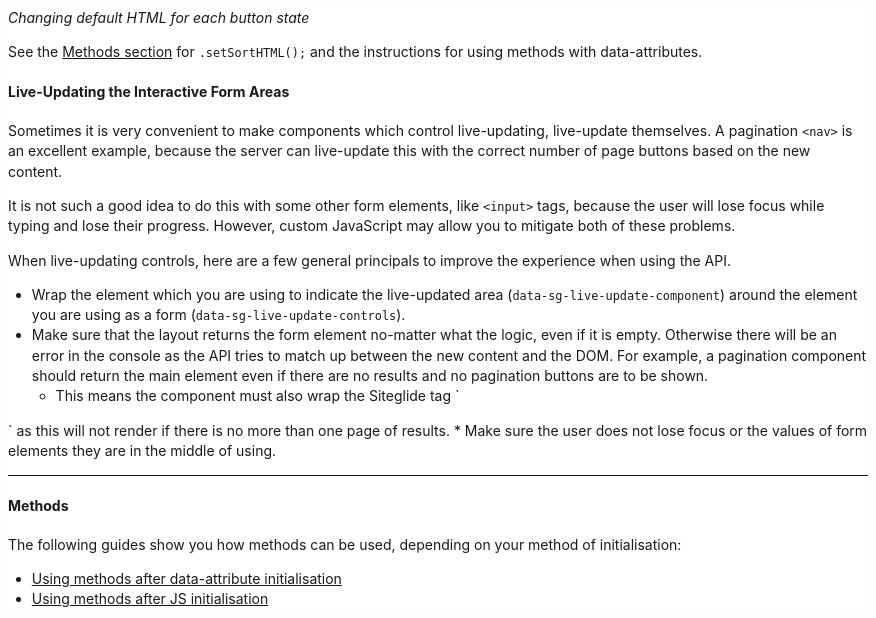 _Changing default HTML for each button state_

See the [Methods section](https://www.sitegurus.io/documentation/sitebuilder/live\_updates/API\_reference#methods) for `.setSortHTML();` and the instructions for using methods with data-attributes.

#### Live-Updating the Interactive Form Areas <a href="#liveupdating-the-interactive-form-areas" id="liveupdating-the-interactive-form-areas"></a>

Sometimes it is very convenient to make components which control live-updating, live-update themselves. A pagination `<nav>` is an excellent example, because the server can live-update this with the correct number of page buttons based on the new content.

It is not such a good idea to do this with some other form elements, like `<input>` tags, because the user will lose focus while typing and lose their progress. However, custom JavaScript may allow you to mitigate both of these problems.

When live-updating controls, here are a few general principals to improve the experience when using the API.

* Wrap the element which you are using to indicate the live-updated area (`data-sg-live-update-component`) around the element you are using as a form (`data-sg-live-update-controls`).
* Make sure that the layout returns the form element no-matter what the logic, even if it is empty. Otherwise there will be an error in the console as the API tries to match up between the new content and the DOM. For example, a pagination component should return the main element even if there are no results and no pagination buttons are to be shown.
  * This means the component must also wrap the Siteglide tag \`

\` as this will not render if there is no more than one page of results. \* Make sure the user does not lose focus or the values of form elements they are in the middle of using.

***

#### Methods <a href="#methods" id="methods"></a>

The following guides show you how methods can be used, depending on your method of initialisation:

* [Using methods after data-attribute initialisation](https://www.sitegurus.io/documentation/sitebuilder/live\_updates/guide\_-\_getting\_started)
* [Using methods after JS initialisation](https://www.sitegurus.io/documentation/sitebuilder/live\_updates/guide\_-\_initialising\_with\_JS#5-trigger-a-live-update-when-the-event-callback-runs)
